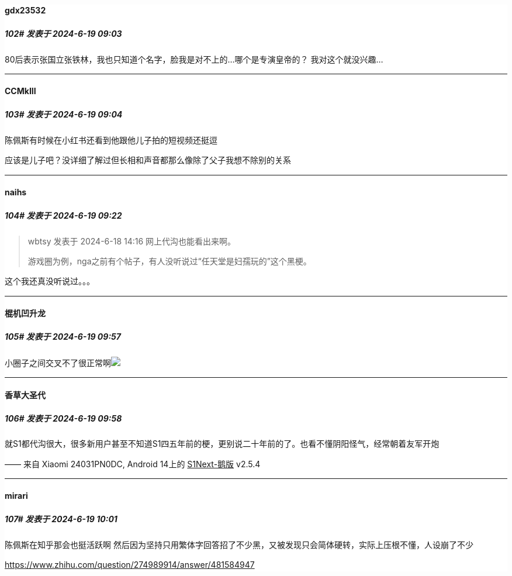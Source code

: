 ####  gdx23532  
##### 102#       发表于 2024-6-19 09:03

80后表示张国立张铁林，我也只知道个名字，脸我是对不上的…哪个是专演皇帝的？
我对这个就没兴趣…

*****

####  CCMkIII  
##### 103#       发表于 2024-6-19 09:04

陈佩斯有时候在小红书还看到他跟他儿子拍的短视频还挺逗

应该是儿子吧？没详细了解过但长相和声音都那么像除了父子我想不除别的关系


*****

####  naihs  
##### 104#       发表于 2024-6-19 09:22

<blockquote>wbtsy 发表于 2024-6-18 14:16
网上代沟也能看出来啊。

游戏圈为例，nga之前有个帖子，有人没听说过“任天堂是妇孺玩的”这个黑梗。

</blockquote>
这个我还真没听说过。。。


*****

####  棍机凹升龙  
##### 105#       发表于 2024-6-19 09:57

小圈子之间交叉不了很正常啊<img src="https://static.saraba1st.com/image/smiley/face2017/067.png" referrerpolicy="no-referrer">

*****

####  香草大圣代  
##### 106#       发表于 2024-6-19 09:58

就S1都代沟很大，很多新用户甚至不知道S1四五年前的梗，更别说二十年前的了。也看不懂阴阳怪气，经常朝着友军开炮

—— 来自 Xiaomi 24031PN0DC, Android 14上的 [S1Next-鹅版](https://github.com/ykrank/S1-Next/releases) v2.5.4

*****

####  mirari  
##### 107#       发表于 2024-6-19 10:01

陈佩斯在知乎那会也挺活跃啊
然后因为坚持只用繁体字回答招了不少黑，又被发现只会简体硬转，实际上压根不懂，人设崩了不少

https://www.zhihu.com/question/274989914/answer/481584947
